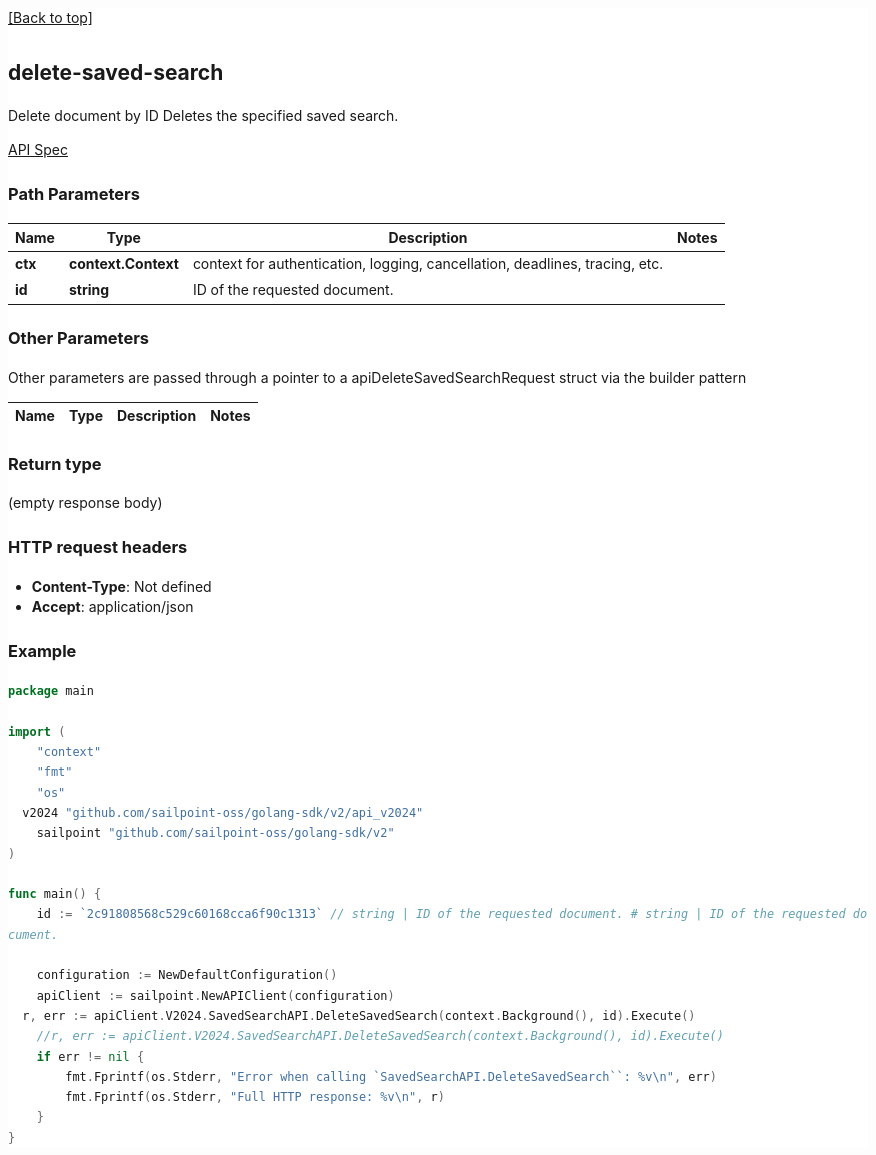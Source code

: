 [[Back to top]](#)

## delete-saved-search
Delete document by ID
Deletes the specified saved search.


[API Spec](https://developer.sailpoint.com/docs/api/v2024/delete-saved-search)

### Path Parameters


Name | Type | Description  | Notes
------------- | ------------- | ------------- | -------------
**ctx** | **context.Context** | context for authentication, logging, cancellation, deadlines, tracing, etc.
**id** | **string** | ID of the requested document. | 

### Other Parameters

Other parameters are passed through a pointer to a apiDeleteSavedSearchRequest struct via the builder pattern


Name | Type | Description  | Notes
------------- | ------------- | ------------- | -------------


### Return type

 (empty response body)

### HTTP request headers

- **Content-Type**: Not defined
- **Accept**: application/json

### Example

```go
package main

import (
	"context"
	"fmt"
	"os"
  v2024 "github.com/sailpoint-oss/golang-sdk/v2/api_v2024"
	sailpoint "github.com/sailpoint-oss/golang-sdk/v2"
)

func main() {
    id := `2c91808568c529c60168cca6f90c1313` // string | ID of the requested document. # string | ID of the requested document.

	configuration := NewDefaultConfiguration()
	apiClient := sailpoint.NewAPIClient(configuration)
  r, err := apiClient.V2024.SavedSearchAPI.DeleteSavedSearch(context.Background(), id).Execute()
	//r, err := apiClient.V2024.SavedSearchAPI.DeleteSavedSearch(context.Background(), id).Execute()
	if err != nil {
		fmt.Fprintf(os.Stderr, "Error when calling `SavedSearchAPI.DeleteSavedSearch``: %v\n", err)
		fmt.Fprintf(os.Stderr, "Full HTTP response: %v\n", r)
	}
}
```
